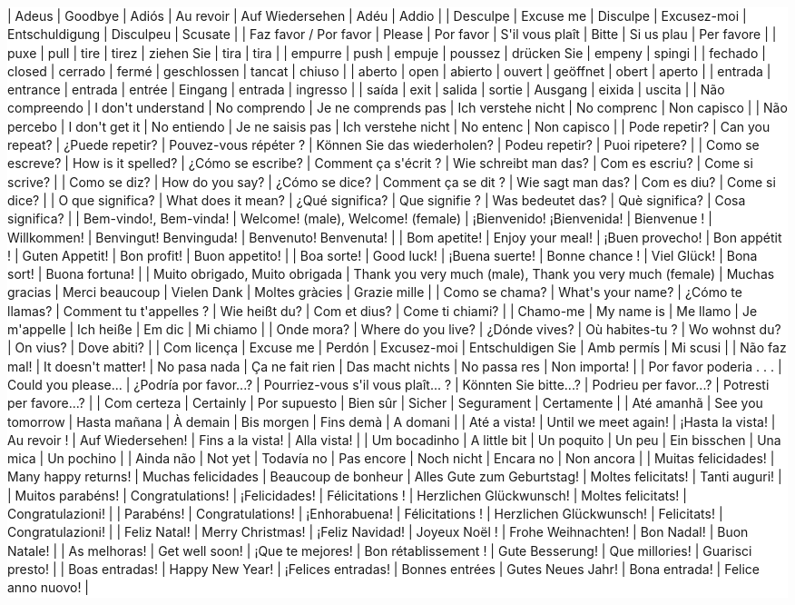 | Adeus | Goodbye | Adiós | Au revoir | Auf Wiedersehen | Adéu | Addio |
| Desculpe | Excuse me | Disculpe | Excusez-moi | Entschuldigung | Disculpeu | Scusate |
| Faz favor / Por favor | Please | Por favor | S'il vous plaît | Bitte | Si us plau | Per favore |
| puxe | pull | tire | tirez | ziehen Sie | tira | tira |
| empurre | push | empuje | poussez | drücken Sie | empeny | spingi |
| fechado | closed | cerrado | fermé | geschlossen | tancat | chiuso |
| aberto | open | abierto | ouvert | geöffnet | obert | aperto |
| entrada | entrance | entrada | entrée | Eingang | entrada | ingresso |
| saída | exit | salida | sortie | Ausgang | eixida | uscita |
| Não compreendo | I don't understand | No comprendo | Je ne comprends pas | Ich verstehe nicht | No comprenc | Non capisco |
| Não percebo | I don't get it | No entiendo | Je ne saisis pas | Ich verstehe nicht | No entenc | Non capisco |
| Pode repetir? | Can you repeat? | ¿Puede repetir? | Pouvez-vous répéter ? | Können Sie das wiederholen? | Podeu repetir? | Puoi ripetere? |
| Como se escreve? | How is it spelled? | ¿Cómo se escribe? | Comment ça s'écrit ? | Wie schreibt man das? | Com es escriu? | Come si scrive? |
| Como se diz? | How do you say? | ¿Cómo se dice? | Comment ça se dit ? | Wie sagt man das? | Com es diu? | Come si dice? |
| O que significa? | What does it mean? | ¿Qué significa? | Que signifie ? | Was bedeutet das? | Què significa? | Cosa significa? |
| Bem-vindo!, Bem-vinda! | Welcome! (male), Welcome! (female) | ¡Bienvenido! ¡Bienvenida! | Bienvenue ! | Willkommen! | Benvingut! Benvinguda! | Benvenuto! Benvenuta! |
| Bom apetite! | Enjoy your meal! | ¡Buen provecho! | Bon appétit ! | Guten Appetit! | Bon profit! | Buon appetito! |
| Boa sorte! | Good luck! | ¡Buena suerte! | Bonne chance ! | Viel Glück! | Bona sort! | Buona fortuna! |
| Muito obrigado, Muito obrigada | Thank you very much (male), Thank you very much (female) | Muchas gracias | Merci beaucoup | Vielen Dank | Moltes gràcies | Grazie mille |
| Como se chama? | What's your name? | ¿Cómo te llamas? | Comment tu t'appelles ? | Wie heißt du? | Com et dius? | Come ti chiami? |
| Chamo-me | My name is | Me llamo | Je m'appelle | Ich heiße | Em dic | Mi chiamo |
| Onde mora? | Where do you live? | ¿Dónde vives? | Où habites-tu ? | Wo wohnst du? | On vius? | Dove abiti? |
| Com licença | Excuse me | Perdón | Excusez-moi | Entschuldigen Sie | Amb permís | Mi scusi |
| Não faz mal! | It doesn't matter! | No pasa nada | Ça ne fait rien | Das macht nichts | No passa res | Non importa! |
| Por favor poderia . . . | Could you please... | ¿Podría por favor...? | Pourriez-vous s'il vous plaît... ? | Könnten Sie bitte...? | Podrieu per favor...? | Potresti per favore...? |
| Com certeza | Certainly | Por supuesto | Bien sûr | Sicher | Segurament | Certamente |
| Até amanhã | See you tomorrow | Hasta mañana | À demain | Bis morgen | Fins demà | A domani |
| Até a vista! | Until we meet again! | ¡Hasta la vista! | Au revoir ! | Auf Wiedersehen! | Fins a la vista! | Alla vista! |
| Um bocadinho | A little bit | Un poquito | Un peu | Ein bisschen | Una mica | Un pochino |
| Ainda não | Not yet | Todavía no | Pas encore | Noch nicht | Encara no | Non ancora |
| Muitas felicidades! | Many happy returns! | Muchas felicidades | Beaucoup de bonheur | Alles Gute zum Geburtstag! | Moltes felicitats! | Tanti auguri! |
| Muitos parabéns! | Congratulations! | ¡Felicidades! | Félicitations ! | Herzlichen Glückwunsch! | Moltes felicitats! | Congratulazioni! |
| Parabéns! | Congratulations! | ¡Enhorabuena! | Félicitations ! | Herzlichen Glückwunsch! | Felicitats! | Congratulazioni! |
| Feliz Natal! | Merry Christmas! | ¡Feliz Navidad! | Joyeux Noël ! | Frohe Weihnachten! | Bon Nadal! | Buon Natale! |
| As melhoras! | Get well soon! | ¡Que te mejores! | Bon rétablissement ! | Gute Besserung! | Que millories! | Guarisci presto! |
| Boas entradas! | Happy New Year! | ¡Felices entradas! | Bonnes entrées | Gutes Neues Jahr! | Bona entrada! | Felice anno nuovo! |
